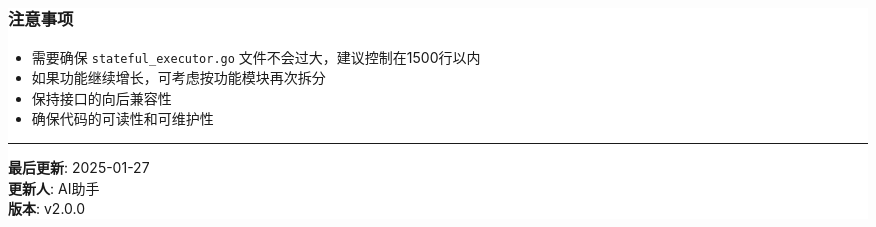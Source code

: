 ### 注意事项
- 需要确保 `stateful_executor.go` 文件不会过大，建议控制在1500行以内
- 如果功能继续增长，可考虑按功能模块再次拆分
- 保持接口的向后兼容性
- 确保代码的可读性和可维护性

---

**最后更新**: 2025-01-27  
**更新人**: AI助手  
**版本**: v2.0.0